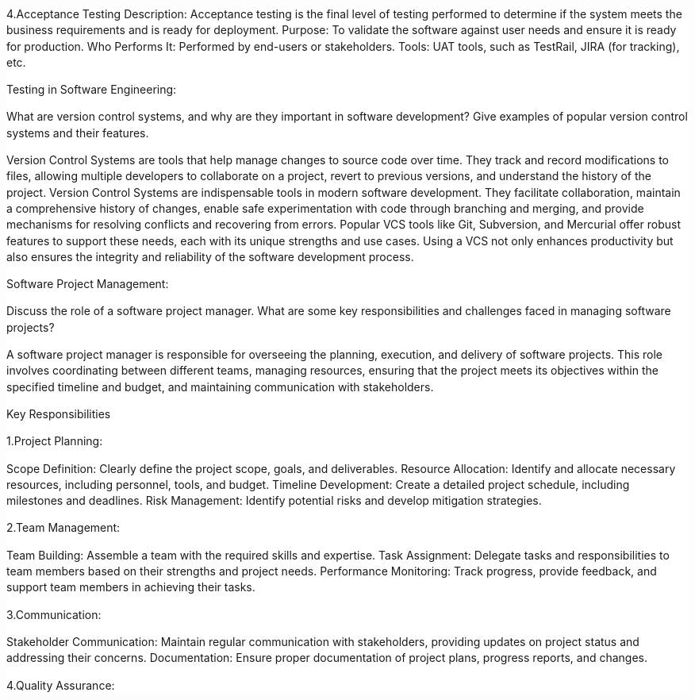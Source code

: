 4.Acceptance Testing
Description: Acceptance testing is the final level of testing performed to determine if the system meets the business requirements and is ready for deployment.
Purpose: To validate the software against user needs and ensure it is ready for production.
Who Performs It: Performed by end-users or stakeholders.
Tools: UAT tools, such as TestRail, JIRA (for tracking), etc.

Testing in Software Engineering:

What are version control systems, and why are they important in software development? Give examples of popular version control systems and their features.

Version Control Systems are tools that help manage changes to source code over time. They track and record modifications to files, allowing multiple developers to collaborate on a project, revert to previous versions, and understand the history of the project.
Version Control Systems are indispensable tools in modern software development. They facilitate collaboration, maintain a comprehensive history of changes, enable safe experimentation with code through branching and merging, and provide mechanisms for resolving conflicts and recovering from errors. Popular VCS tools like Git, Subversion, and Mercurial offer robust features to support these needs, each with its unique strengths and use cases. Using a VCS not only enhances productivity but also ensures the integrity and reliability of the software development process.

Software Project Management:

Discuss the role of a software project manager. What are some key responsibilities and challenges faced in managing software projects?

A software project manager is responsible for overseeing the planning, execution, and delivery of software projects. This role involves coordinating between different teams, managing resources, ensuring that the project meets its objectives within the specified timeline and budget, and maintaining communication with stakeholders.

Key Responsibilities

1.Project Planning:

Scope Definition: Clearly define the project scope, goals, and deliverables.
Resource Allocation: Identify and allocate necessary resources, including personnel, tools, and budget.
Timeline Development: Create a detailed project schedule, including milestones and deadlines.
Risk Management: Identify potential risks and develop mitigation strategies.

2.Team Management:

Team Building: Assemble a team with the required skills and expertise.
Task Assignment: Delegate tasks and responsibilities to team members based on their strengths and project needs.
Performance Monitoring: Track progress, provide feedback, and support team members in achieving their tasks.

3.Communication:

Stakeholder Communication: Maintain regular communication with stakeholders, providing updates on project status and addressing their concerns.
Documentation: Ensure proper documentation of project plans, progress reports, and changes.

4.Quality Assurance:
